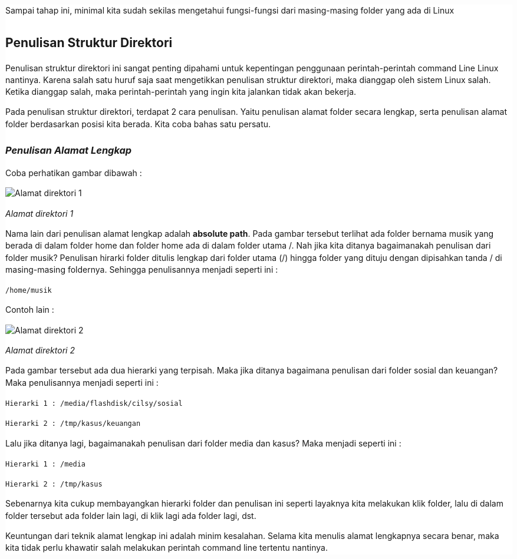 Sampai tahap ini, minimal kita sudah sekilas mengetahui fungsi-fungsi dari masing-masing folder yang ada di Linux

## **Penulisan Struktur Direktori**

Penulisan struktur direktori ini sangat penting dipahami untuk kepentingan penggunaan perintah-perintah command Line Linux nantinya. Karena salah satu huruf saja saat mengetikkan penulisan struktur direktori, maka dianggap oleh sistem Linux salah. Ketika dianggap salah, maka perintah-perintah yang ingin kita jalankan tidak akan bekerja.

Pada penulisan struktur direktori, terdapat 2 cara penulisan. Yaitu penulisan alamat folder secara lengkap, serta penulisan alamat folder berdasarkan posisi kita berada. Kita coba bahas satu persatu.

### ***Penulisan Alamat Lengkap***

Coba perhatikan gambar dibawah :

![*Alamat direktori 1*](https://lh3.googleusercontent.com/UdcnXY7Wn420QKSuViZEiZ4Eje9YlVJvmctZlWjoeYtU00EyEum3lbMOnKs_SedukUcTsIL7211VUl_2iilioSjCUfgBZOV8a7pQNanZubRcnx1WDn_jX5dy6ztfVAkkERJlHhGssNSEpluIhw)

*Alamat direktori 1*

Nama lain dari penulisan alamat lengkap adalah **absolute path**. Pada gambar tersebut terlihat ada folder bernama musik yang berada di dalam folder home dan folder home ada di dalam folder utama /. Nah jika kita ditanya bagaimanakah penulisan dari folder musik? Penulisan hirarki folder ditulis lengkap dari folder utama (/) hingga folder yang dituju dengan dipisahkan tanda / di masing-masing foldernya. Sehingga penulisannya menjadi seperti ini :

```bash
/home/musik
```

Contoh lain :

![*Alamat direktori 2*](https://lh4.googleusercontent.com/iFpL5f2ZYQHk_dcqzx5VIJhU0NIhCJccfuanyin5RWUu3xz-NTcekM0dJcUm67k4A6lc-a-BVMbfY1naqaOiPQiyKRgFZUUWS8GTvvk0NvPfB1rIIXBnaIvkv1Sn7ibIMo2MhvTVRFLjW1YC9Q)

*Alamat direktori 2*

Pada gambar tersebut ada dua hierarki yang terpisah. Maka jika ditanya bagaimana penulisan dari folder sosial dan keuangan? Maka penulisannya menjadi seperti ini :

`Hierarki 1 : /media/flashdisk/cilsy/sosial`

`Hierarki 2 : /tmp/kasus/keuangan`

Lalu jika ditanya lagi, bagaimanakah penulisan dari folder media dan kasus? Maka menjadi seperti ini :

`Hierarki 1 : /media`

`Hierarki 2 : /tmp/kasus`

Sebenarnya kita cukup membayangkan hierarki folder dan penulisan ini seperti layaknya kita melakukan klik folder, lalu di dalam folder tersebut ada folder lain lagi, di klik lagi ada folder lagi, dst.

Keuntungan dari teknik alamat lengkap ini adalah minim kesalahan. Selama kita menulis alamat lengkapnya secara benar, maka kita tidak perlu khawatir salah melakukan perintah command line tertentu nantinya.
